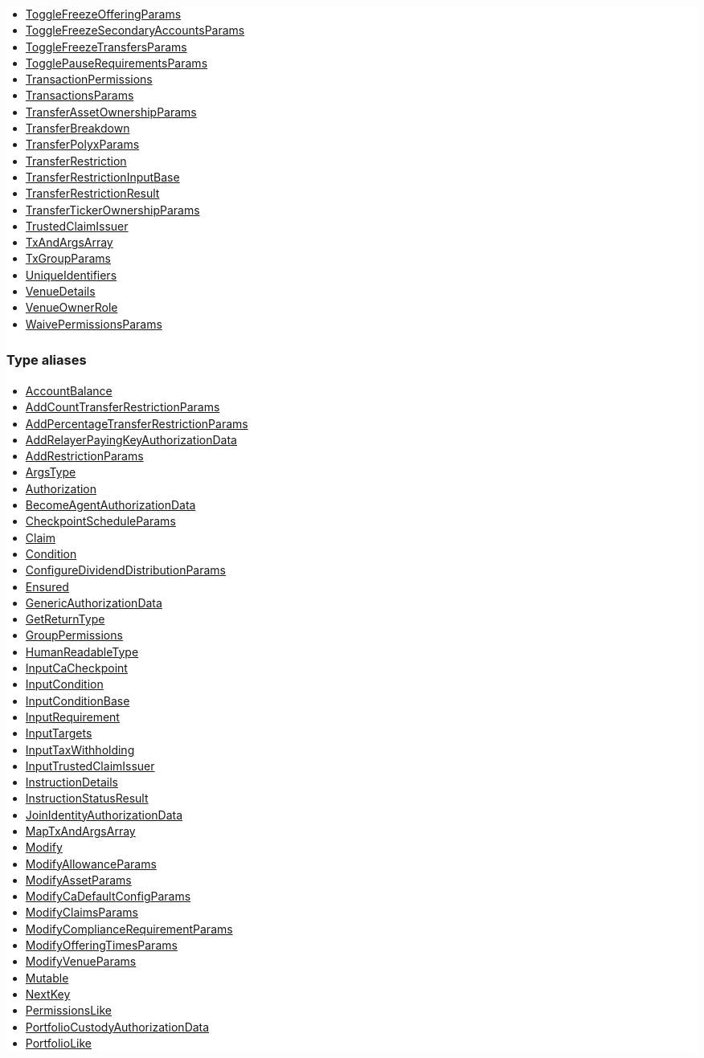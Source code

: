 * [ToggleFreezeOfferingParams](interfaces/togglefreezeofferingparams.md)
* [ToggleFreezeSecondaryAccountsParams](interfaces/togglefreezesecondaryaccountsparams.md)
* [ToggleFreezeTransfersParams](interfaces/togglefreezetransfersparams.md)
* [TogglePauseRequirementsParams](interfaces/togglepauserequirementsparams.md)
* [TransactionPermissions](interfaces/transactionpermissions.md)
* [TransactionsParams](interfaces/transactionsparams.md)
* [TransferAssetOwnershipParams](interfaces/transferassetownershipparams.md)
* [TransferBreakdown](interfaces/transferbreakdown.md)
* [TransferPolyxParams](interfaces/transferpolyxparams.md)
* [TransferRestriction](interfaces/transferrestriction.md)
* [TransferRestrictionInputBase](interfaces/transferrestrictioninputbase.md)
* [TransferRestrictionResult](interfaces/transferrestrictionresult.md)
* [TransferTickerOwnershipParams](interfaces/transfertickerownershipparams.md)
* [TrustedClaimIssuer](interfaces/trustedclaimissuer.md)
* [TxAndArgsArray](interfaces/txandargsarray.md)
* [TxGroupParams](interfaces/txgroupparams.md)
* [UniqueIdentifiers](interfaces/uniqueidentifiers.md)
* [VenueDetails](interfaces/venuedetails.md)
* [VenueOwnerRole](interfaces/venueownerrole.md)
* [WaivePermissionsParams](interfaces/waivepermissionsparams.md)

### Type aliases

* [AccountBalance](globals.md#accountbalance)
* [AddCountTransferRestrictionParams](globals.md#addcounttransferrestrictionparams)
* [AddPercentageTransferRestrictionParams](globals.md#addpercentagetransferrestrictionparams)
* [AddRelayerPayingKeyAuthorizationData](globals.md#addrelayerpayingkeyauthorizationdata)
* [AddRestrictionParams](globals.md#addrestrictionparams)
* [ArgsType](globals.md#argstype)
* [Authorization](globals.md#authorization)
* [BecomeAgentAuthorizationData](globals.md#becomeagentauthorizationdata)
* [CheckpointScheduleParams](globals.md#checkpointscheduleparams)
* [Claim](globals.md#claim)
* [Condition](globals.md#condition)
* [ConfigureDividendDistributionParams](globals.md#configuredividenddistributionparams)
* [Ensured](globals.md#ensured)
* [GenericAuthorizationData](globals.md#genericauthorizationdata)
* [GetReturnType](globals.md#getreturntype)
* [GroupPermissions](globals.md#grouppermissions)
* [HumanReadableType](globals.md#humanreadabletype)
* [InputCaCheckpoint](globals.md#inputcacheckpoint)
* [InputCondition](globals.md#inputcondition)
* [InputConditionBase](globals.md#inputconditionbase)
* [InputRequirement](globals.md#inputrequirement)
* [InputTargets](globals.md#inputtargets)
* [InputTaxWithholding](globals.md#inputtaxwithholding)
* [InputTrustedClaimIssuer](globals.md#inputtrustedclaimissuer)
* [InstructionDetails](globals.md#instructiondetails)
* [InstructionStatusResult](globals.md#instructionstatusresult)
* [JoinIdentityAuthorizationData](globals.md#joinidentityauthorizationdata)
* [MapTxAndArgsArray](globals.md#maptxandargsarray)
* [Modify](globals.md#modify)
* [ModifyAllowanceParams](globals.md#modifyallowanceparams)
* [ModifyAssetParams](globals.md#modifyassetparams)
* [ModifyCaDefaultConfigParams](globals.md#modifycadefaultconfigparams)
* [ModifyClaimsParams](globals.md#modifyclaimsparams)
* [ModifyComplianceRequirementParams](globals.md#modifycompliancerequirementparams)
* [ModifyOfferingTimesParams](globals.md#modifyofferingtimesparams)
* [ModifyVenueParams](globals.md#modifyvenueparams)
* [Mutable](globals.md#mutable)
* [NextKey](globals.md#nextkey)
* [PermissionsLike](globals.md#permissionslike)
* [PortfolioCustodyAuthorizationData](globals.md#portfoliocustodyauthorizationdata)
* [PortfolioLike](globals.md#portfoliolike)